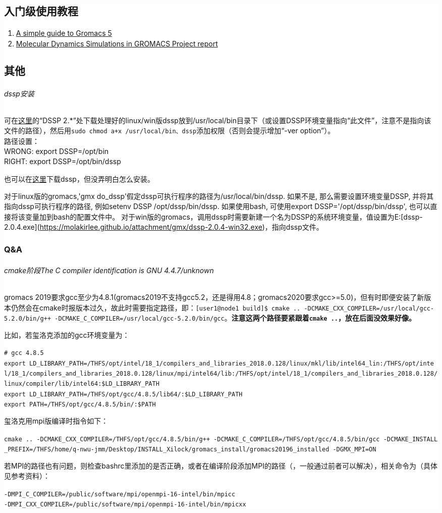 

## 入门级使用教程
1. [A simple guide to Gromacs 5](https://molakirlee.github.io/attachment/gmx/gromacs_tutorial_v5.pdf)  
1. [Molecular Dynamics Simulations in GROMACS Project report](http://folk.ntnu.no/preisig/HAP_Specials/AdvancedSimulation_files/2017/project%20reports/MolecularDynamics/Jan%20Schulze%20-%20MD_Report_final.pdf)  

## 其他
###### dssp安装
可在[这里](https://swift.cmbi.umcn.nl/gv/dssp/HTML/distrib.html)的“DSSP 2.*”处下载处理好的linux/win版dssp放到/usr/local/bin目录下（或设置DSSP环境变量指向“此文件”，注意不是指向该文件的路径），然后用`sudo chmod a+x /usr/local/bin、dssp`添加权限（否则会提示增加“-ver option”）。  
路径设置：  
WRONG: export DSSP=/opt/bin  
RIGHT: export DSSP=/opt/bin/dssp  

也可以在[这里](https://swift.cmbi.umcn.nl/gv/dssp/)下载dssp，但没弄明白怎么安装。  

对于linux版的gromacs,'gmx do_dssp'假定dssp可执行程序的路径为/usr/local/bin/dssp. 如果不是, 那么需要设置环境变量DSSP, 并将其指向dssp可执行程序的路径, 例如setenv DSSP /opt/dssp/bin/dssp. 如果使用bash, 可使用export DSSP='/opt/dssp/bin/dssp', 也可以直接将该变量加到bash的配置文件中。
对于win版的gromacs，调用dssp时需要新建一个名为DSSP的系统环境变量，值设置为E:\[dssp-2.0.4.exe](https://molakirlee.github.io/attachment/gmx/dssp-2.0.4-win32.exe)，指向dssp文件。

### Q&A
###### cmake阶段The C compiler identification is GNU 4.4.7/unknown
gromacs 2019要求gcc至少为4.8.1(gromacs2019不支持gcc5.2，还是得用4.8；gromacs2020要求gcc>=5.0)，但有时即便安装了新版本仍然会在cmake时报版本过久，故此时需要指定路径，即：`[user1@node1 build]$ cmake .. -DCMAKE_CXX_COMPILER=/usr/local/gcc-5.2.0/bin/g++ -DCMAKE_C_COMPILER=/usr/local/gcc-5.2.0/bin/gcc`。**注意这两个路径要紧跟着`cmake ..`，放在后面没效果好像。** 

比如，若玺洛克添加的gcc环境变量为：
```
# gcc 4.8.5
export LD_LIBRARY_PATH=/THFS/opt/intel/18_1/compilers_and_libraries_2018.0.128/linux/mkl/lib/intel64_lin:/THFS/opt/intel/18_1/compilers_and_libraries_2018.0.128/linux/mpi/intel64/lib:/THFS/opt/intel/18_1/compilers_and_libraries_2018.0.128/linux/compiler/lib/intel64:$LD_LIBRARY_PATH
export LD_LIBRARY_PATH=/THFS/opt/gcc/4.8.5/lib64/:$LD_LIBRARY_PATH
export PATH=/THFS/opt/gcc/4.8.5/bin/:$PATH
```

玺洛克用mpi版编译时指令如下：
```
cmake .. -DCMAKE_CXX_COMPILER=/THFS/opt/gcc/4.8.5/bin/g++ -DCMAKE_C_COMPILER=/THFS/opt/gcc/4.8.5/bin/gcc -DCMAKE_INSTALL_PREFIX=/THFS/home/q-nwu-jmm/Desktop/INSTALL_Xilock/gromacs_install/gromacs20196_installed -DGMX_MPI=ON
```

若MPI的路径也有问题，则检查bashrc里添加的是否正确，或者在编译阶段添加MPI的路径（，一般通过前者可以解决），相关命令为（具体见参考资料）：
```
-DMPI_C_COMPILER=/public/software/mpi/openmpi-16-intel/bin/mpicc 
-DMPI_CXX_COMPILER=/public/software/mpi/openmpi-16-intel/bin/mpicxx 
```
